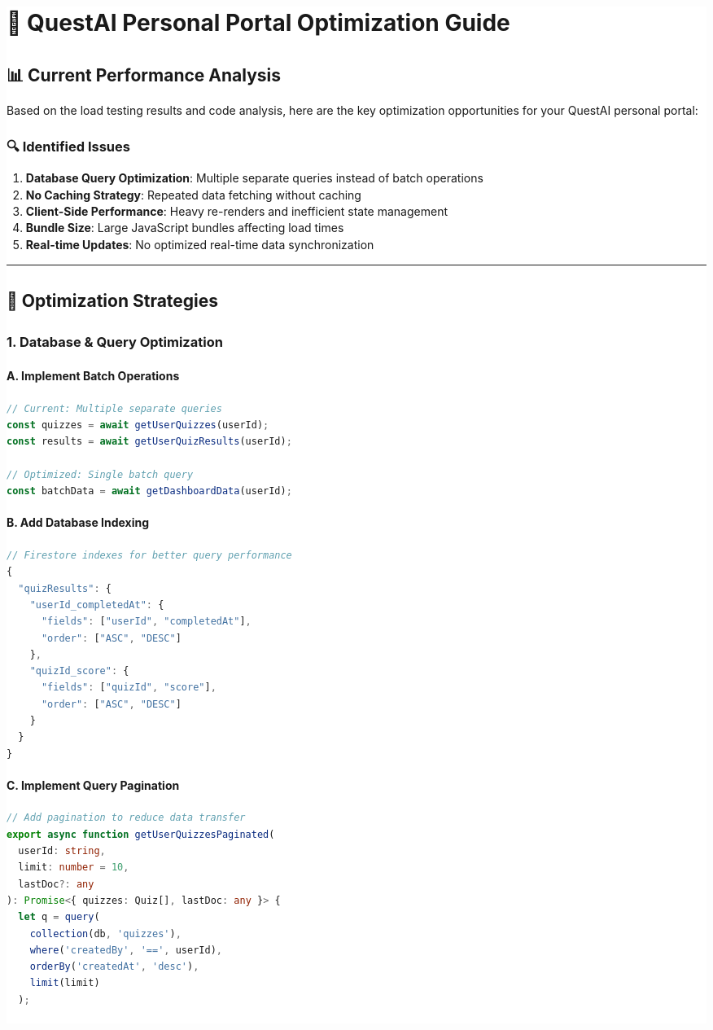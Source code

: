 # 🚀 QuestAI Personal Portal Optimization Guide

## 📊 Current Performance Analysis

Based on the load testing results and code analysis, here are the key optimization opportunities for your QuestAI personal portal:

### 🔍 **Identified Issues**
1. **Database Query Optimization**: Multiple separate queries instead of batch operations
2. **No Caching Strategy**: Repeated data fetching without caching
3. **Client-Side Performance**: Heavy re-renders and inefficient state management
4. **Bundle Size**: Large JavaScript bundles affecting load times
5. **Real-time Updates**: No optimized real-time data synchronization

---

## 🎯 **Optimization Strategies**

### 1. **Database & Query Optimization**

#### **A. Implement Batch Operations**
```typescript
// Current: Multiple separate queries
const quizzes = await getUserQuizzes(userId);
const results = await getUserQuizResults(userId);

// Optimized: Single batch query
const batchData = await getDashboardData(userId);
```

#### **B. Add Database Indexing**
```javascript
// Firestore indexes for better query performance
{
  "quizResults": {
    "userId_completedAt": {
      "fields": ["userId", "completedAt"],
      "order": ["ASC", "DESC"]
    },
    "quizId_score": {
      "fields": ["quizId", "score"],
      "order": ["ASC", "DESC"]
    }
  }
}
```

#### **C. Implement Query Pagination**
```typescript
// Add pagination to reduce data transfer
export async function getUserQuizzesPaginated(
  userId: string, 
  limit: number = 10, 
  lastDoc?: any
): Promise<{ quizzes: Quiz[], lastDoc: any }> {
  let q = query(
    collection(db, 'quizzes'),
    where('createdBy', '==', userId),
    orderBy('createdAt', 'desc'),
    limit(limit)
  );
  
```